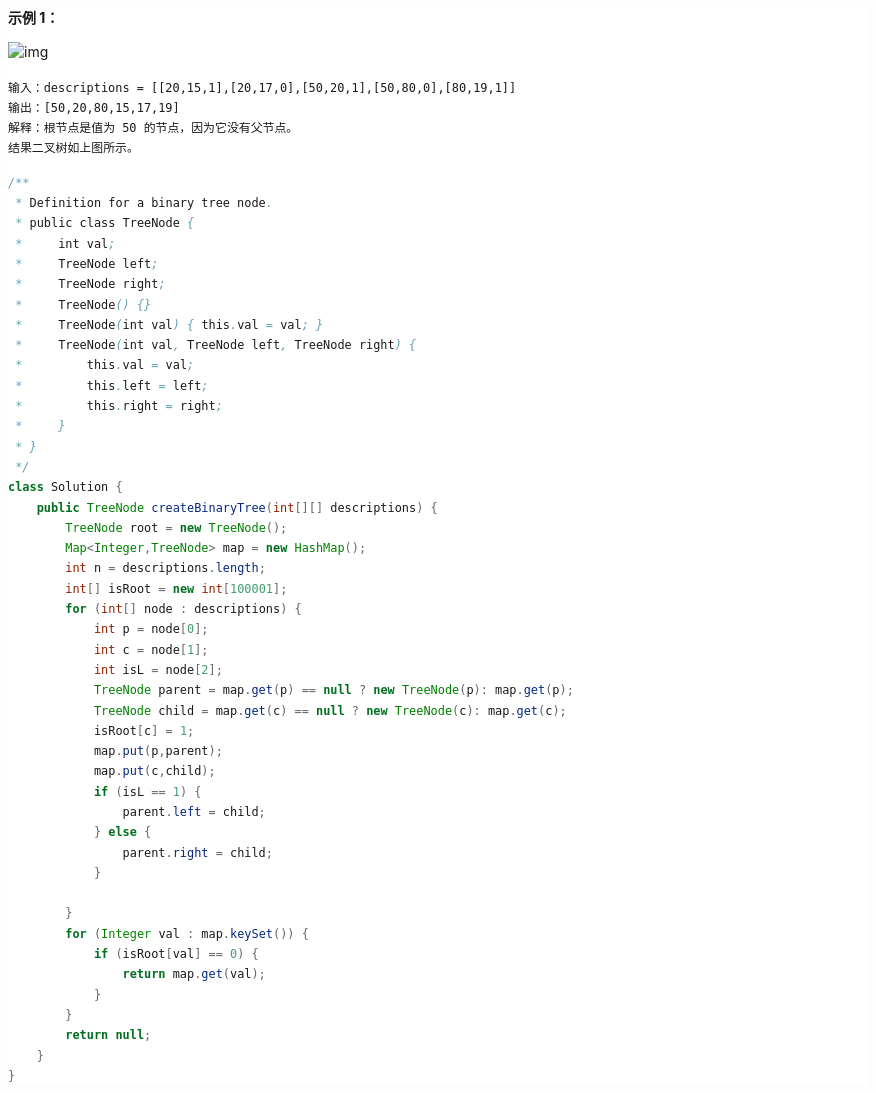 **示例 1：**

![img](https://assets.leetcode.com/uploads/2022/02/09/example1drawio.png)

```
输入：descriptions = [[20,15,1],[20,17,0],[50,20,1],[50,80,0],[80,19,1]]
输出：[50,20,80,15,17,19]
解释：根节点是值为 50 的节点，因为它没有父节点。
结果二叉树如上图所示。
```

```java
/**
 * Definition for a binary tree node.
 * public class TreeNode {
 *     int val;
 *     TreeNode left;
 *     TreeNode right;
 *     TreeNode() {}
 *     TreeNode(int val) { this.val = val; }
 *     TreeNode(int val, TreeNode left, TreeNode right) {
 *         this.val = val;
 *         this.left = left;
 *         this.right = right;
 *     }
 * }
 */
class Solution {
    public TreeNode createBinaryTree(int[][] descriptions) {
        TreeNode root = new TreeNode();
        Map<Integer,TreeNode> map = new HashMap();
        int n = descriptions.length;
        int[] isRoot = new int[100001];
        for (int[] node : descriptions) {
            int p = node[0];
            int c = node[1];
            int isL = node[2];
            TreeNode parent = map.get(p) == null ? new TreeNode(p): map.get(p);
            TreeNode child = map.get(c) == null ? new TreeNode(c): map.get(c);
            isRoot[c] = 1;
            map.put(p,parent);
            map.put(c,child);
            if (isL == 1) {
                parent.left = child;
            } else {
                parent.right = child;
            }
        
        }
        for (Integer val : map.keySet()) {
            if (isRoot[val] == 0) {
                return map.get(val);
            }
        }
        return null;
    }
}
```
